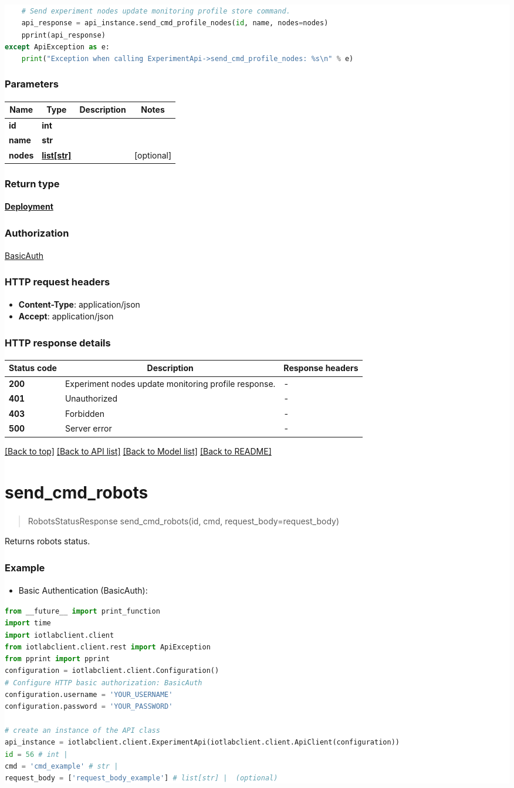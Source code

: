 ```python
    # Send experiment nodes update monitoring profile store command.
    api_response = api_instance.send_cmd_profile_nodes(id, name, nodes=nodes)
    pprint(api_response)
except ApiException as e:
    print("Exception when calling ExperimentApi->send_cmd_profile_nodes: %s\n" % e)
```

### Parameters

Name | Type | Description  | Notes
------------- | ------------- | ------------- | -------------
 **id** | **int**|  | 
 **name** | **str**|  | 
 **nodes** | [**list[str]**](str.md)|  | [optional] 

### Return type

[**Deployment**](Deployment.md)

### Authorization

[BasicAuth](../README.md#BasicAuth)

### HTTP request headers

 - **Content-Type**: application/json
 - **Accept**: application/json

### HTTP response details
| Status code | Description | Response headers |
|-------------|-------------|------------------|
**200** | Experiment nodes update monitoring profile response. |  -  |
**401** | Unauthorized |  -  |
**403** | Forbidden |  -  |
**500** | Server error |  -  |

[[Back to top]](#) [[Back to API list]](../README.md#documentation-for-api-endpoints) [[Back to Model list]](../README.md#documentation-for-models) [[Back to README]](../README.md)

# **send_cmd_robots**
> RobotsStatusResponse send_cmd_robots(id, cmd, request_body=request_body)

Returns robots status.

### Example

* Basic Authentication (BasicAuth):
```python
from __future__ import print_function
import time
import iotlabclient.client
from iotlabclient.client.rest import ApiException
from pprint import pprint
configuration = iotlabclient.client.Configuration()
# Configure HTTP basic authorization: BasicAuth
configuration.username = 'YOUR_USERNAME'
configuration.password = 'YOUR_PASSWORD'

# create an instance of the API class
api_instance = iotlabclient.client.ExperimentApi(iotlabclient.client.ApiClient(configuration))
id = 56 # int | 
cmd = 'cmd_example' # str | 
request_body = ['request_body_example'] # list[str] |  (optional)

```